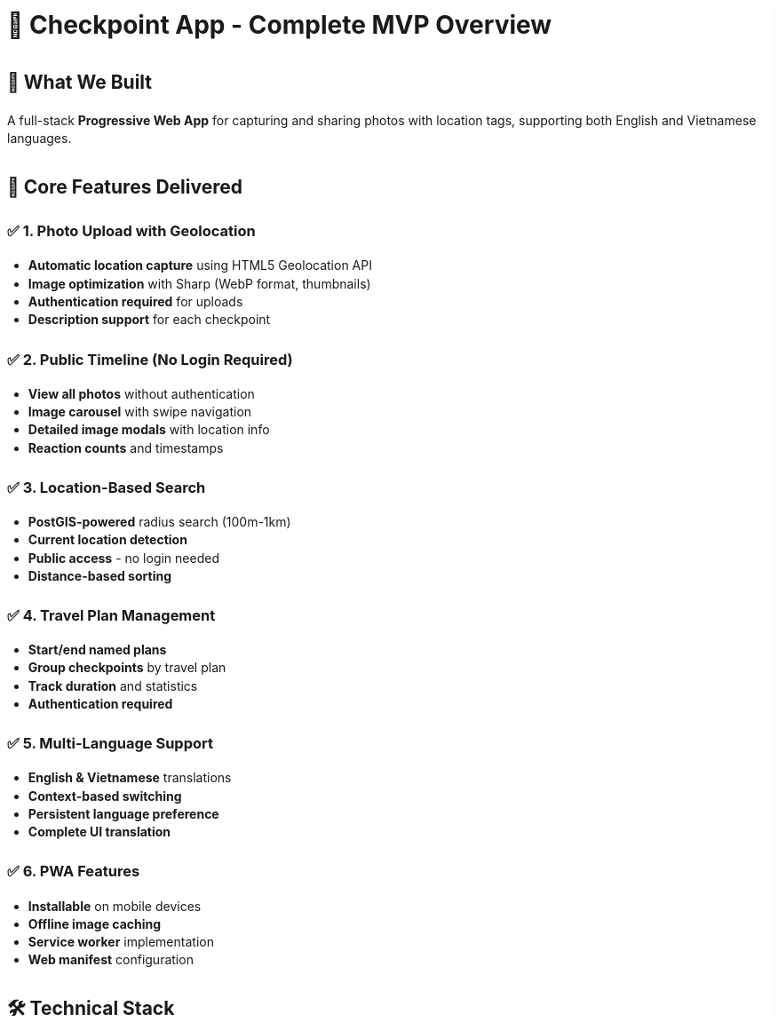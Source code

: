# 🎯 Checkpoint App - Complete MVP Overview

## 🚀 **What We Built**

A full-stack **Progressive Web App** for capturing and sharing photos with location tags, supporting both English and Vietnamese languages.

## 📱 **Core Features Delivered**

### ✅ **1. Photo Upload with Geolocation**
- **Automatic location capture** using HTML5 Geolocation API
- **Image optimization** with Sharp (WebP format, thumbnails)
- **Authentication required** for uploads
- **Description support** for each checkpoint

### ✅ **2. Public Timeline (No Login Required)**
- **View all photos** without authentication
- **Image carousel** with swipe navigation
- **Detailed image modals** with location info
- **Reaction counts** and timestamps

### ✅ **3. Location-Based Search**
- **PostGIS-powered** radius search (100m-1km)
- **Current location detection**
- **Public access** - no login needed
- **Distance-based sorting**

### ✅ **4. Travel Plan Management**
- **Start/end named plans**
- **Group checkpoints** by travel plan
- **Track duration** and statistics
- **Authentication required**

### ✅ **5. Multi-Language Support**
- **English & Vietnamese** translations
- **Context-based switching**
- **Persistent language preference**
- **Complete UI translation**

### ✅ **6. PWA Features**
- **Installable** on mobile devices
- **Offline image caching**
- **Service worker** implementation
- **Web manifest** configuration

## 🛠️ **Technical Stack**
